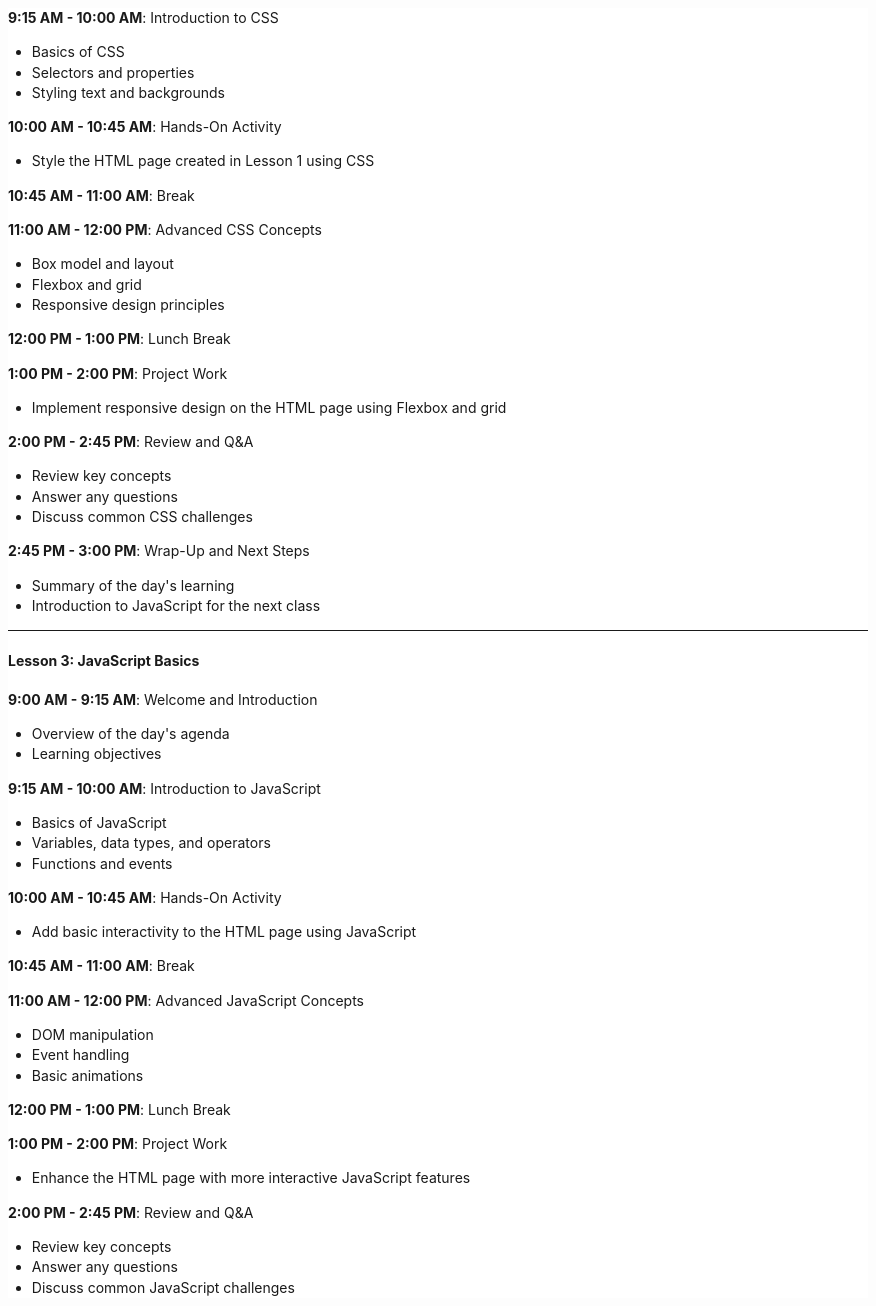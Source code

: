 **9:15 AM - 10:00 AM**: Introduction to CSS
- Basics of CSS
- Selectors and properties
- Styling text and backgrounds

**10:00 AM - 10:45 AM**: Hands-On Activity
- Style the HTML page created in Lesson 1 using CSS

**10:45 AM - 11:00 AM**: Break

**11:00 AM - 12:00 PM**: Advanced CSS Concepts
- Box model and layout
- Flexbox and grid
- Responsive design principles

**12:00 PM - 1:00 PM**: Lunch Break

**1:00 PM - 2:00 PM**: Project Work
- Implement responsive design on the HTML page using Flexbox and grid

**2:00 PM - 2:45 PM**: Review and Q&A
- Review key concepts
- Answer any questions
- Discuss common CSS challenges

**2:45 PM - 3:00 PM**: Wrap-Up and Next Steps
- Summary of the day's learning
- Introduction to JavaScript for the next class

---

#### Lesson 3: JavaScript Basics
**9:00 AM - 9:15 AM**: Welcome and Introduction
- Overview of the day's agenda
- Learning objectives

**9:15 AM - 10:00 AM**: Introduction to JavaScript
- Basics of JavaScript
- Variables, data types, and operators
- Functions and events

**10:00 AM - 10:45 AM**: Hands-On Activity
- Add basic interactivity to the HTML page using JavaScript

**10:45 AM - 11:00 AM**: Break

**11:00 AM - 12:00 PM**: Advanced JavaScript Concepts
- DOM manipulation
- Event handling
- Basic animations

**12:00 PM - 1:00 PM**: Lunch Break

**1:00 PM - 2:00 PM**: Project Work
- Enhance the HTML page with more interactive JavaScript features

**2:00 PM - 2:45 PM**: Review and Q&A
- Review key concepts
- Answer any questions
- Discuss common JavaScript challenges
